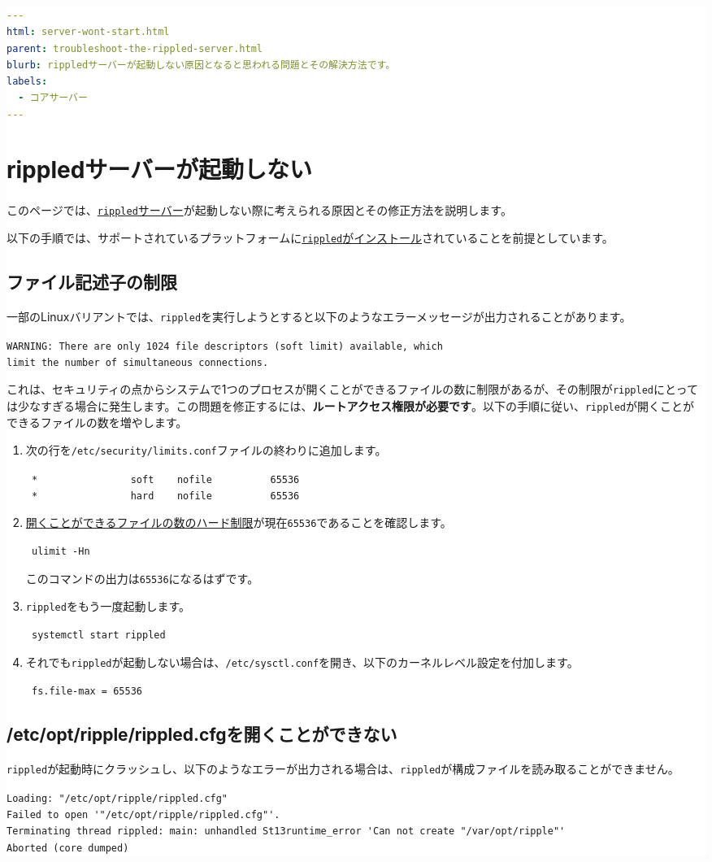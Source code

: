 ```yaml
---
html: server-wont-start.html
parent: troubleshoot-the-rippled-server.html
blurb: rippledサーバーが起動しない原因となると思われる問題とその解決方法です。
labels:
  - コアサーバー
---
```

# rippledサーバーが起動しない

このページでは、[`rippled`サーバー](the-rippled-server.html)が起動しない際に考えられる原因とその修正方法を説明します。

以下の手順では、サポートされているプラットフォームに[`rippled`がインストール](install-rippled.html)されていることを前提としています。

## ファイル記述子の制限

一部のLinuxバリアントでは、`rippled`を実行しようとすると以下のようなエラーメッセージが出力されることがあります。

```text
WARNING: There are only 1024 file descriptors (soft limit) available, which
limit the number of simultaneous connections.
```

これは、セキュリティの点からシステムで1つのプロセスが開くことができるファイルの数に制限があるが、その制限が`rippled`にとっては少なすぎる場合に発生します。この問題を修正するには、**ルートアクセス権限が必要です**。以下の手順に従い、`rippled`が開くことができるファイルの数を増やします。

1. 次の行を`/etc/security/limits.conf`ファイルの終わりに追加します。

        *                soft    nofile          65536
        *                hard    nofile          65536

2. [開くことができるファイルの数のハード制限](https://ss64.com/bash/ulimit.html)が現在`65536`であることを確認します。

        ulimit -Hn

   このコマンドの出力は`65536`になるはずです。

3. `rippled`をもう一度起動します。

        systemctl start rippled

4. それでも`rippled`が起動しない場合は、`/etc/sysctl.conf`を開き、以下のカーネルレベル設定を付加します。

        fs.file-max = 65536


## /etc/opt/ripple/rippled.cfgを開くことができない

`rippled`が起動時にクラッシュし、以下のようなエラーが出力される場合は、`rippled`が構成ファイルを読み取ることができません。

```text
Loading: "/etc/opt/ripple/rippled.cfg"
Failed to open '"/etc/opt/ripple/rippled.cfg"'.
Terminating thread rippled: main: unhandled St13runtime_error 'Can not create "/var/opt/ripple"'
Aborted (core dumped)
```
